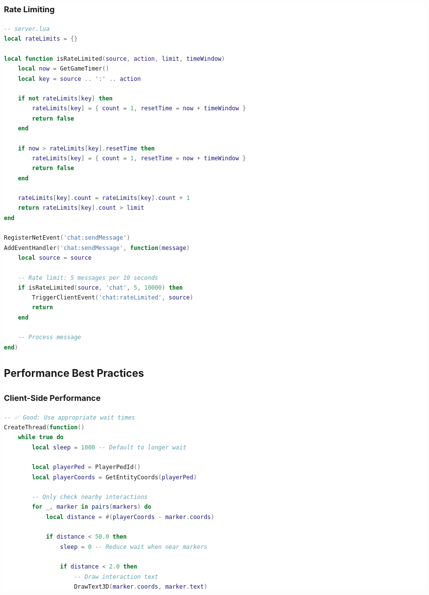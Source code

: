 ```lua
```

### Rate Limiting

```lua
-- server.lua
local rateLimits = {}

local function isRateLimited(source, action, limit, timeWindow)
    local now = GetGameTimer()
    local key = source .. ':' .. action
    
    if not rateLimits[key] then
        rateLimits[key] = { count = 1, resetTime = now + timeWindow }
        return false
    end
    
    if now > rateLimits[key].resetTime then
        rateLimits[key] = { count = 1, resetTime = now + timeWindow }
        return false
    end
    
    rateLimits[key].count = rateLimits[key].count + 1
    return rateLimits[key].count > limit
end

RegisterNetEvent('chat:sendMessage')
AddEventHandler('chat:sendMessage', function(message)
    local source = source
    
    -- Rate limit: 5 messages per 10 seconds
    if isRateLimited(source, 'chat', 5, 10000) then
        TriggerClientEvent('chat:rateLimited', source)
        return
    end
    
    -- Process message
end)
```

## Performance Best Practices

### Client-Side Performance

```lua
-- ✅ Good: Use appropriate wait times
CreateThread(function()
    while true do
        local sleep = 1000 -- Default to longer wait
        
        local playerPed = PlayerPedId()
        local playerCoords = GetEntityCoords(playerPed)
        
        -- Only check nearby interactions
        for _, marker in pairs(markers) do
            local distance = #(playerCoords - marker.coords)
            
            if distance < 50.0 then
                sleep = 0 -- Reduce wait when near markers
                
                if distance < 2.0 then
                    -- Draw interaction text
                    DrawText3D(marker.coords, marker.text)
```